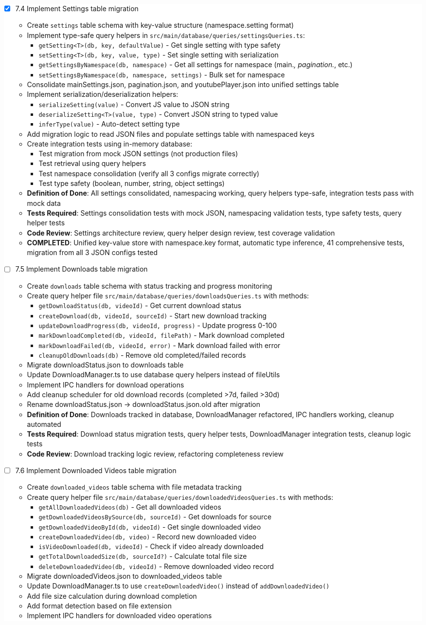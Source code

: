 - [x] 7.4 Implement Settings table migration
  - Create `settings` table schema with key-value structure (namespace.setting format)
  - Implement type-safe query helpers in `src/main/database/queries/settingsQueries.ts`:
    - `getSetting<T>(db, key, defaultValue)` - Get single setting with type safety
    - `setSetting<T>(db, key, value, type)` - Set single setting with serialization
    - `getSettingsByNamespace(db, namespace)` - Get all settings for namespace (main.*, pagination.*, etc.)
    - `setSettingsByNamespace(db, namespace, settings)` - Bulk set for namespace
  - Consolidate mainSettings.json, pagination.json, and youtubePlayer.json into unified settings table
  - Implement serialization/deserialization helpers:
    - `serializeSetting(value)` - Convert JS value to JSON string
    - `deserializeSetting<T>(value, type)` - Convert JSON string to typed value
    - `inferType(value)` - Auto-detect setting type
  - Add migration logic to read JSON files and populate settings table with namespaced keys
  - Create integration tests using in-memory database:
    - Test migration from mock JSON settings (not production files)
    - Test retrieval using query helpers
    - Test namespace consolidation (verify all 3 configs migrate correctly)
    - Test type safety (boolean, number, string, object settings)
  - **Definition of Done**: All settings consolidated, namespacing working, query helpers type-safe, integration tests pass with mock data
  - **Tests Required**: Settings consolidation tests with mock JSON, namespacing validation tests, type safety tests, query helper tests
  - **Code Review**: Settings architecture review, query helper design review, test coverage validation
  - **COMPLETED**: Unified key-value store with namespace.key format, automatic type inference, 41 comprehensive tests, migration from all 3 JSON configs tested

- [ ] 7.5 Implement Downloads table migration
  - Create `downloads` table schema with status tracking and progress monitoring
  - Create query helper file `src/main/database/queries/downloadsQueries.ts` with methods:
    - `getDownloadStatus(db, videoId)` - Get current download status
    - `createDownload(db, videoId, sourceId)` - Start new download tracking
    - `updateDownloadProgress(db, videoId, progress)` - Update progress 0-100
    - `markDownloadCompleted(db, videoId, filePath)` - Mark download completed
    - `markDownloadFailed(db, videoId, error)` - Mark download failed with error
    - `cleanupOldDownloads(db)` - Remove old completed/failed records
  - Migrate downloadStatus.json to downloads table
  - Update DownloadManager.ts to use database query helpers instead of fileUtils
  - Implement IPC handlers for download operations
  - Add cleanup scheduler for old download records (completed >7d, failed >30d)
  - Rename downloadStatus.json → downloadStatus.json.old after migration
  - **Definition of Done**: Downloads tracked in database, DownloadManager refactored, IPC handlers working, cleanup automated
  - **Tests Required**: Download status migration tests, query helper tests, DownloadManager integration tests, cleanup logic tests
  - **Code Review**: Download tracking logic review, refactoring completeness review

- [ ] 7.6 Implement Downloaded Videos table migration
  - Create `downloaded_videos` table schema with file metadata tracking
  - Create query helper file `src/main/database/queries/downloadedVideosQueries.ts` with methods:
    - `getAllDownloadedVideos(db)` - Get all downloaded videos
    - `getDownloadedVideosBySource(db, sourceId)` - Get downloads for source
    - `getDownloadedVideoById(db, videoId)` - Get single downloaded video
    - `createDownloadedVideo(db, video)` - Record new downloaded video
    - `isVideoDownloaded(db, videoId)` - Check if video already downloaded
    - `getTotalDownloadedSize(db, sourceId?)` - Calculate total file size
    - `deleteDownloadedVideo(db, videoId)` - Remove downloaded video record
  - Migrate downloadedVideos.json to downloaded_videos table
  - Update DownloadManager.ts to use `createDownloadedVideo()` instead of `addDownloadedVideo()`
  - Add file size calculation during download completion
  - Add format detection based on file extension
  - Implement IPC handlers for downloaded video operations